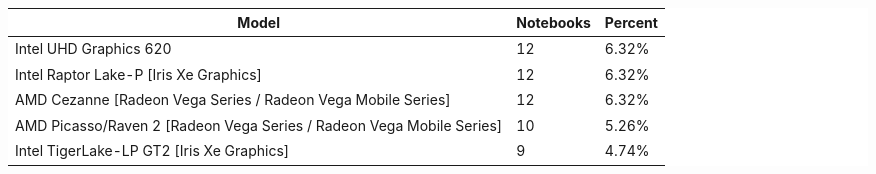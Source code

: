 | Model                                                                     | Notebooks | Percent |
|---------------------------------------------------------------------------|-----------|---------|
| Intel UHD Graphics 620                                                    | 12        | 6.32%   |
| Intel Raptor Lake-P [Iris Xe Graphics]                                    | 12        | 6.32%   |
| AMD Cezanne [Radeon Vega Series / Radeon Vega Mobile Series]              | 12        | 6.32%   |
| AMD Picasso/Raven 2 [Radeon Vega Series / Radeon Vega Mobile Series]      | 10        | 5.26%   |
| Intel TigerLake-LP GT2 [Iris Xe Graphics]                                 | 9         | 4.74%   |
